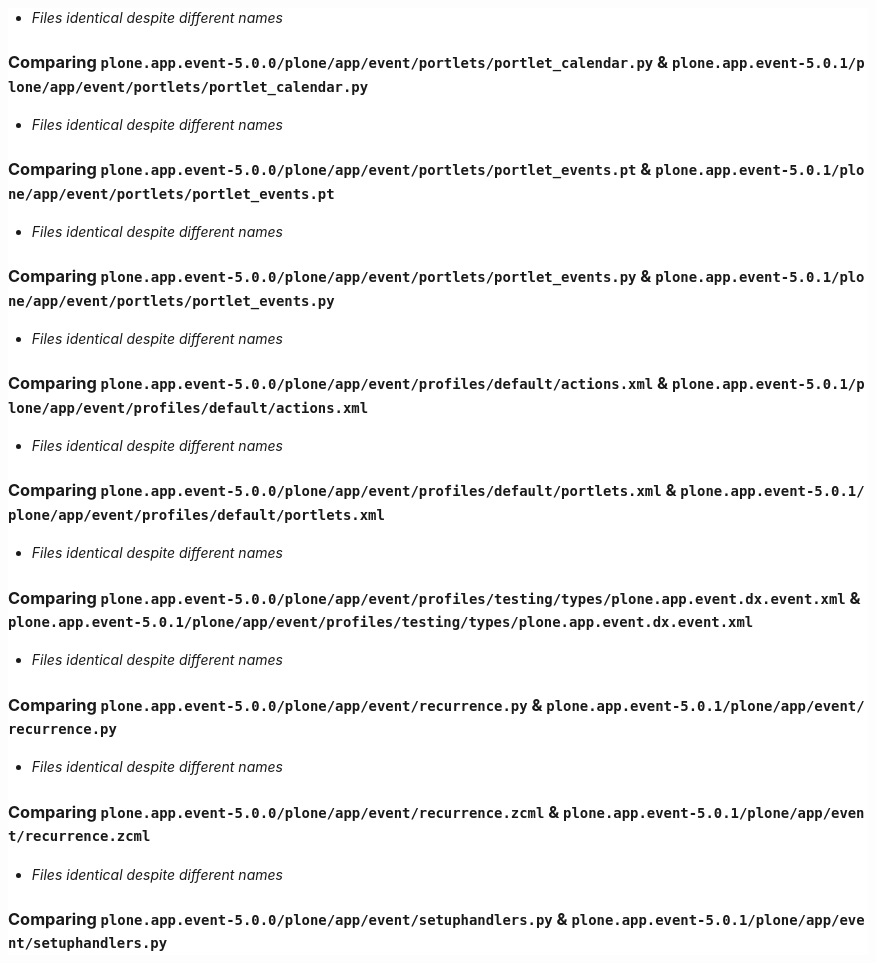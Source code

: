  * *Files identical despite different names*

### Comparing `plone.app.event-5.0.0/plone/app/event/portlets/portlet_calendar.py` & `plone.app.event-5.0.1/plone/app/event/portlets/portlet_calendar.py`

 * *Files identical despite different names*

### Comparing `plone.app.event-5.0.0/plone/app/event/portlets/portlet_events.pt` & `plone.app.event-5.0.1/plone/app/event/portlets/portlet_events.pt`

 * *Files identical despite different names*

### Comparing `plone.app.event-5.0.0/plone/app/event/portlets/portlet_events.py` & `plone.app.event-5.0.1/plone/app/event/portlets/portlet_events.py`

 * *Files identical despite different names*

### Comparing `plone.app.event-5.0.0/plone/app/event/profiles/default/actions.xml` & `plone.app.event-5.0.1/plone/app/event/profiles/default/actions.xml`

 * *Files identical despite different names*

### Comparing `plone.app.event-5.0.0/plone/app/event/profiles/default/portlets.xml` & `plone.app.event-5.0.1/plone/app/event/profiles/default/portlets.xml`

 * *Files identical despite different names*

### Comparing `plone.app.event-5.0.0/plone/app/event/profiles/testing/types/plone.app.event.dx.event.xml` & `plone.app.event-5.0.1/plone/app/event/profiles/testing/types/plone.app.event.dx.event.xml`

 * *Files identical despite different names*

### Comparing `plone.app.event-5.0.0/plone/app/event/recurrence.py` & `plone.app.event-5.0.1/plone/app/event/recurrence.py`

 * *Files identical despite different names*

### Comparing `plone.app.event-5.0.0/plone/app/event/recurrence.zcml` & `plone.app.event-5.0.1/plone/app/event/recurrence.zcml`

 * *Files identical despite different names*

### Comparing `plone.app.event-5.0.0/plone/app/event/setuphandlers.py` & `plone.app.event-5.0.1/plone/app/event/setuphandlers.py`
